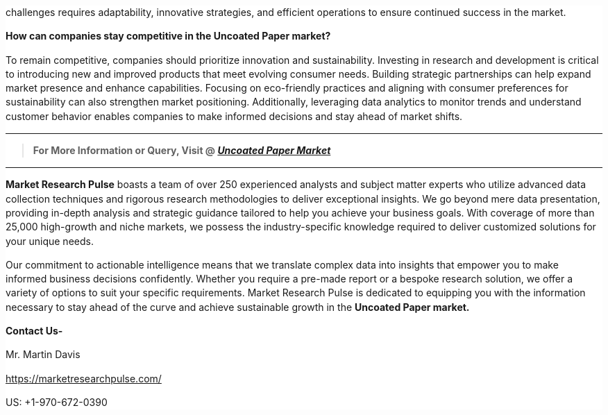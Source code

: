 challenges requires adaptability, innovative strategies, and efficient operations to ensure continued success in the market.</p><p><strong>How can companies stay competitive in the Uncoated Paper market?</strong></p><p>To remain competitive, companies should prioritize innovation and sustainability. Investing in research and development is critical to introducing new and improved products that meet evolving consumer needs. Building strategic partnerships can help expand market presence and enhance capabilities. Focusing on eco-friendly practices and aligning with consumer preferences for sustainability can also strengthen market positioning. Additionally, leveraging data analytics to monitor trends and understand customer behavior enables companies to make informed decisions and stay ahead of market shifts.</p><hr /><blockquote><p><strong>For More Information or Query, Visit @&nbsp;<em><a href="https://marketresearchpulse.com/report/54915/uncoated-paper-market?utm_source=Linkedin&utm_medium=0114">Uncoated Paper Market</a></em></strong></p></blockquote><hr /><p><strong>Market Research Pulse</strong> boasts a team of over 250 experienced analysts and subject matter experts who utilize advanced data collection techniques and rigorous research methodologies to deliver exceptional insights. We go beyond mere data presentation, providing in-depth analysis and strategic guidance tailored to help you achieve your business goals. With coverage of more than 25,000 high-growth and niche markets, we possess the industry-specific knowledge required to deliver customized solutions for your unique needs.</p><p>Our commitment to actionable intelligence means that we translate complex data into insights that empower you to make informed business decisions confidently. Whether you require a pre-made report or a bespoke research solution, we offer a variety of options to suit your specific requirements. Market Research Pulse is dedicated to equipping you with the information necessary to stay ahead of the curve and achieve sustainable growth in the <strong>Uncoated Paper market.</strong></p><p><strong>Contact Us-</strong></p><p>Mr. Martin Davis</p><p>https://marketresearchpulse.com/</p><p>US: +1-970-672-0390</p>
